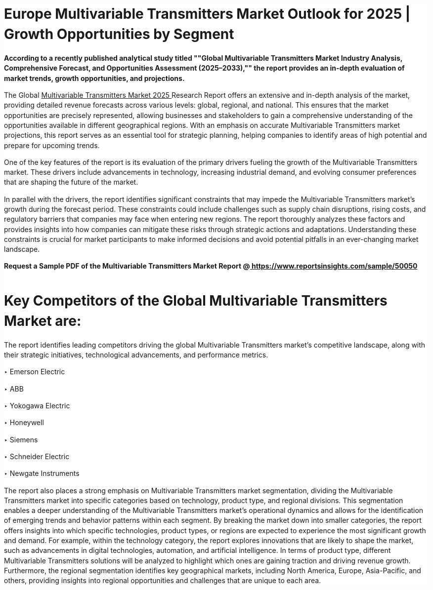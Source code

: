 # Europe Multivariable Transmitters Market Outlook for 2025 | Growth Opportunities by Segment

<strong>According to a recently published analytical study titled ""Global Multivariable Transmitters Market Industry Analysis, Comprehensive Forecast, and Opportunities Assessment (2025–2033),"" the report provides an in-depth evaluation of market trends, growth opportunities, and projections.</strong>

The Global <a href=https://www.reportsinsights.com/sample/50050>Multivariable Transmitters Market 2025 </a> Research Report offers an extensive and in-depth analysis of the market, providing detailed revenue forecasts across various levels: global, regional, and national. This ensures that the market opportunities are precisely represented, allowing businesses and stakeholders to gain a comprehensive understanding of the opportunities available in different geographical regions. With an emphasis on accurate Multivariable Transmitters market projections, this report serves as an essential tool for strategic planning, helping companies to identify areas of high potential and prepare for upcoming trends.

One of the key features of the report is its evaluation of the primary drivers fueling the growth of the Multivariable Transmitters market. These drivers include advancements in technology, increasing industrial demand, and evolving consumer preferences that are shaping the future of the market. 

In parallel with the drivers, the report identifies significant constraints that may impede the Multivariable Transmitters market’s growth during the forecast period. These constraints could include challenges such as supply chain disruptions, rising costs, and regulatory barriers that companies may face when entering new regions. The report thoroughly analyzes these factors and provides insights into how companies can mitigate these risks through strategic actions and adaptations. Understanding these constraints is crucial for market participants to make informed decisions and avoid potential pitfalls in an ever-changing market landscape.

<strong>Request a Sample PDF of the Multivariable Transmitters Market Report </strong><strong>@<a href=https://www.reportsinsights.com/sample/50050> https://www.reportsinsights.com/sample/50050</a></strong></font>

# <strong>Key Competitors of the Global Multivariable Transmitters Market are:</strong>

The report identifies leading competitors driving the global Multivariable Transmitters market’s competitive landscape, along with their strategic initiatives, technological advancements, and performance metrics.

‣ Emerson Electric

‣ ABB

‣ Yokogawa Electric

‣ Honeywell

‣ Siemens

‣ Schneider Electric

‣ Newgate Instruments

The report also places a strong emphasis on Multivariable Transmitters market segmentation, dividing the Multivariable Transmitters market into specific categories based on technology, product type, and regional divisions. This segmentation enables a deeper understanding of the Multivariable Transmitters market’s operational dynamics and allows for the identification of emerging trends and behavior patterns within each segment. By breaking the market down into smaller categories, the report offers insights into which specific technologies, product types, or regions are expected to experience the most significant growth and demand. For example, within the technology category, the report explores innovations that are likely to shape the market, such as advancements in digital technologies, automation, and artificial intelligence. In terms of product type, different Multivariable Transmitters solutions will be analyzed to highlight which ones are gaining traction and driving revenue growth. Furthermore, the regional segmentation identifies key geographical markets, including North America, Europe, Asia-Pacific, and others, providing insights into regional opportunities and challenges that are unique to each area.
